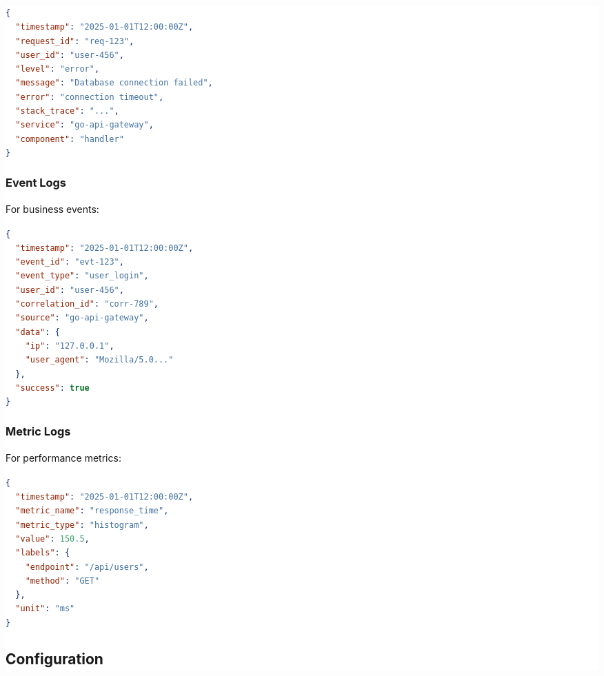 ```json
{
  "timestamp": "2025-01-01T12:00:00Z",
  "request_id": "req-123",
  "user_id": "user-456",
  "level": "error",
  "message": "Database connection failed",
  "error": "connection timeout",
  "stack_trace": "...",
  "service": "go-api-gateway",
  "component": "handler"
}
```

### Event Logs

For business events:

```json
{
  "timestamp": "2025-01-01T12:00:00Z",
  "event_id": "evt-123",
  "event_type": "user_login",
  "user_id": "user-456",
  "correlation_id": "corr-789",
  "source": "go-api-gateway",
  "data": {
    "ip": "127.0.0.1",
    "user_agent": "Mozilla/5.0..."
  },
  "success": true
}
```

### Metric Logs

For performance metrics:

```json
{
  "timestamp": "2025-01-01T12:00:00Z",
  "metric_name": "response_time",
  "metric_type": "histogram",
  "value": 150.5,
  "labels": {
    "endpoint": "/api/users",
    "method": "GET"
  },
  "unit": "ms"
}
```

## Configuration
